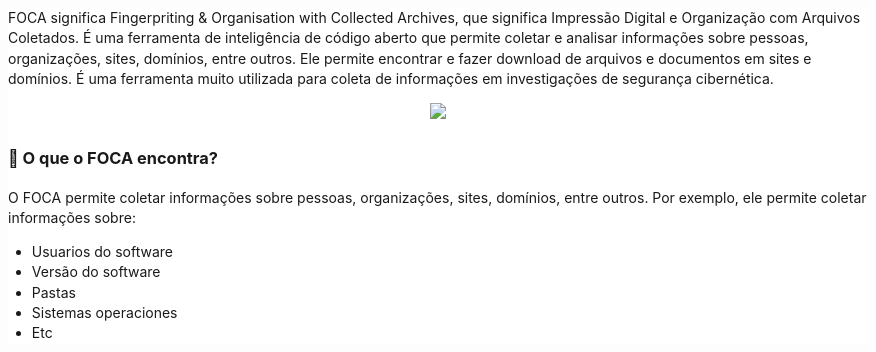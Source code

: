 FOCA significa Fingerpriting & Organisation with Collected Archives, que significa Impressão Digital e Organização com Arquivos Coletados. É uma ferramenta de inteligência de código aberto que permite coletar e analisar informações sobre pessoas, organizações, sites, domínios, entre outros. Ele permite encontrar e fazer download de arquivos e documentos em sites e domínios. É uma ferramenta muito utilizada para coleta de informações em investigações de segurança cibernética.

<div align=center >
<img src="https://media.discordapp.net/attachments/1020872567738863716/1182152735513137233/image.png?ex=6583a887&is=65713387&hm=6534a2e6622fc5e2c6f2f3464a3281e1b8e5fd177dd4bb1b535f952411c912a9&=&format=webp&quality=lossless">
</div>

### 📍 O que o FOCA encontra?

O FOCA permite coletar informações sobre pessoas, organizações, sites, domínios, entre outros. Por exemplo, ele permite coletar informações sobre:

* Usuarios do software
* Versão do software
* Pastas
* Sistemas operaciones
* Etc
